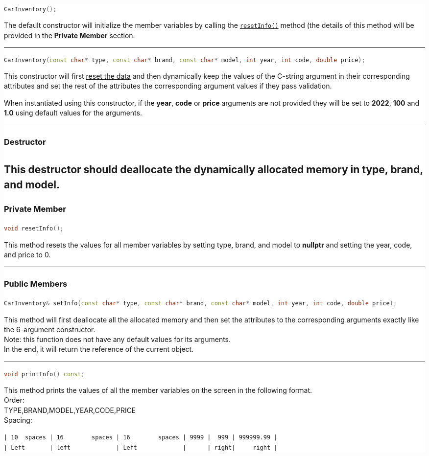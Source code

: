 ```C++
CarInventory();
```
The default constructor will initialize the member variables by calling the [`resetInfo()`](#private-member) method (the details of this method will be provided in the **Private Member** section.

--------------------------------------------------------

```C++
CarInventory(const char* type, const char* brand, const char* model, int year, int code, double price);
```
This constructor will first [reset the data](#private-member) and then dynamically keep the values of the C-string argument in their corresponding attributes and set the rest of the attributes the corresponding argument values if they pass validation.<br />

When instantiated using this constructor, if the **year**, **code** or **price** arguments are not provided they will be set to **2022**, **100** and **1.0**  using default values for the arguments.

--------------------------------------------------------
### Destructor
This destructor should deallocate the dynamically allocated memory in type, brand, and model.
--------------------------------------------------------

### Private Member
```C++
void resetInfo();
```
This method resets the values for all member variables by setting type, brand, and model to **nullptr** and setting the year, code, and price to 0.

--------------------------------------------------------
### Public Members
```C++
CarInventory& setInfo(const char* type, const char* brand, const char* model, int year, int code, double price);
```
This method will first deallocate all the allocated memory and then set the attributes to the corresponding arguments exactly like the 6-argument constructor. <br />
Note: this function does not have any default values for its arguments.<br />
In the end, it will return the reference of the current object.


--------------------------------------------------------
```C++
void printInfo() const;
```
This method prints the values of all the member variables on the screen in the following format.<br />
Order:<br />
TYPE,BRAND,MODEL,YEAR,CODE,PRICE<br />
Spacing:
```text
| 10  spaces | 16        spaces | 16        spaces | 9999 |  999 | 999999.99 |
| Left       | left             | Left             |      | right|     right |
```
